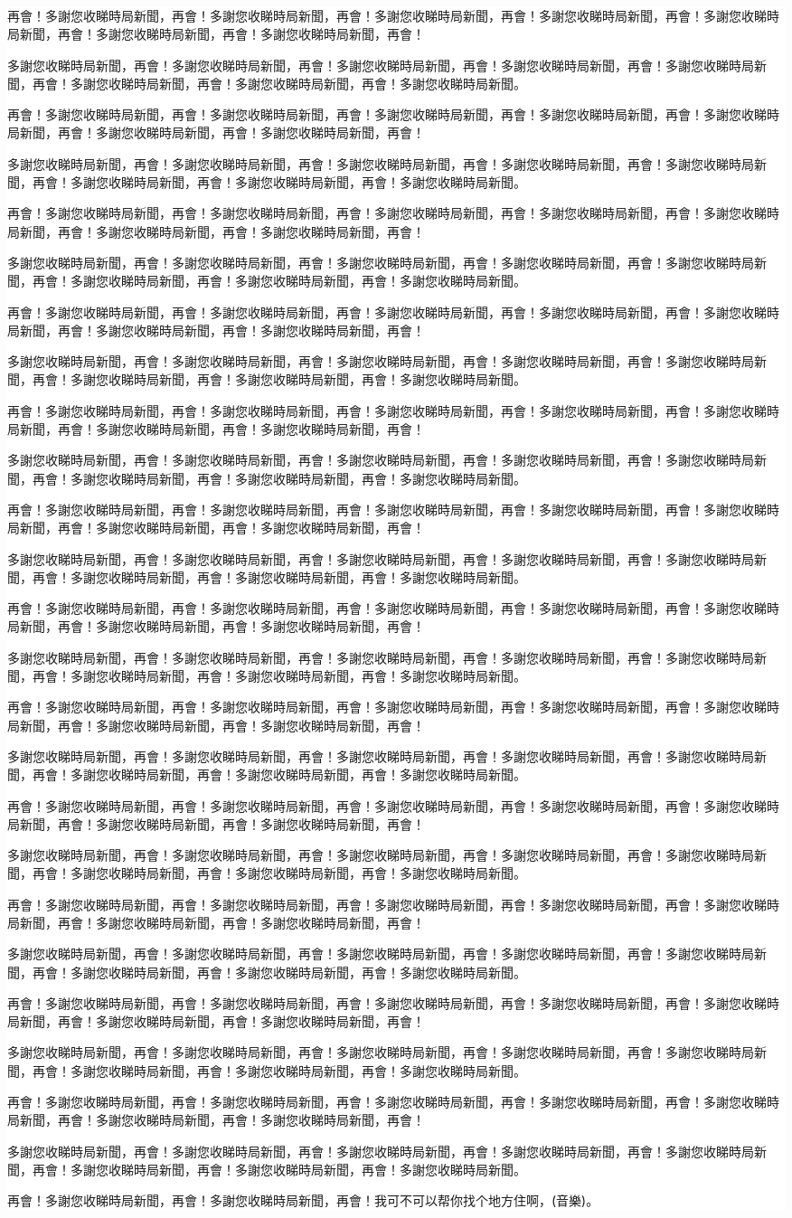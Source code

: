 再會！多謝您收睇時局新聞，再會！多謝您收睇時局新聞，再會！多謝您收睇時局新聞，再會！多謝您收睇時局新聞，再會！多謝您收睇時局新聞，再會！多謝您收睇時局新聞，再會！多謝您收睇時局新聞，再會！

多謝您收睇時局新聞，再會！多謝您收睇時局新聞，再會！多謝您收睇時局新聞，再會！多謝您收睇時局新聞，再會！多謝您收睇時局新聞，再會！多謝您收睇時局新聞，再會！多謝您收睇時局新聞，再會！多謝您收睇時局新聞。

再會！多謝您收睇時局新聞，再會！多謝您收睇時局新聞，再會！多謝您收睇時局新聞，再會！多謝您收睇時局新聞，再會！多謝您收睇時局新聞，再會！多謝您收睇時局新聞，再會！多謝您收睇時局新聞，再會！

多謝您收睇時局新聞，再會！多謝您收睇時局新聞，再會！多謝您收睇時局新聞，再會！多謝您收睇時局新聞，再會！多謝您收睇時局新聞，再會！多謝您收睇時局新聞，再會！多謝您收睇時局新聞，再會！多謝您收睇時局新聞。

再會！多謝您收睇時局新聞，再會！多謝您收睇時局新聞，再會！多謝您收睇時局新聞，再會！多謝您收睇時局新聞，再會！多謝您收睇時局新聞，再會！多謝您收睇時局新聞，再會！多謝您收睇時局新聞，再會！

多謝您收睇時局新聞，再會！多謝您收睇時局新聞，再會！多謝您收睇時局新聞，再會！多謝您收睇時局新聞，再會！多謝您收睇時局新聞，再會！多謝您收睇時局新聞，再會！多謝您收睇時局新聞，再會！多謝您收睇時局新聞。

再會！多謝您收睇時局新聞，再會！多謝您收睇時局新聞，再會！多謝您收睇時局新聞，再會！多謝您收睇時局新聞，再會！多謝您收睇時局新聞，再會！多謝您收睇時局新聞，再會！多謝您收睇時局新聞，再會！

多謝您收睇時局新聞，再會！多謝您收睇時局新聞，再會！多謝您收睇時局新聞，再會！多謝您收睇時局新聞，再會！多謝您收睇時局新聞，再會！多謝您收睇時局新聞，再會！多謝您收睇時局新聞，再會！多謝您收睇時局新聞。

再會！多謝您收睇時局新聞，再會！多謝您收睇時局新聞，再會！多謝您收睇時局新聞，再會！多謝您收睇時局新聞，再會！多謝您收睇時局新聞，再會！多謝您收睇時局新聞，再會！多謝您收睇時局新聞，再會！

多謝您收睇時局新聞，再會！多謝您收睇時局新聞，再會！多謝您收睇時局新聞，再會！多謝您收睇時局新聞，再會！多謝您收睇時局新聞，再會！多謝您收睇時局新聞，再會！多謝您收睇時局新聞，再會！多謝您收睇時局新聞。

再會！多謝您收睇時局新聞，再會！多謝您收睇時局新聞，再會！多謝您收睇時局新聞，再會！多謝您收睇時局新聞，再會！多謝您收睇時局新聞，再會！多謝您收睇時局新聞，再會！多謝您收睇時局新聞，再會！

多謝您收睇時局新聞，再會！多謝您收睇時局新聞，再會！多謝您收睇時局新聞，再會！多謝您收睇時局新聞，再會！多謝您收睇時局新聞，再會！多謝您收睇時局新聞，再會！多謝您收睇時局新聞，再會！多謝您收睇時局新聞。

再會！多謝您收睇時局新聞，再會！多謝您收睇時局新聞，再會！多謝您收睇時局新聞，再會！多謝您收睇時局新聞，再會！多謝您收睇時局新聞，再會！多謝您收睇時局新聞，再會！多謝您收睇時局新聞，再會！

多謝您收睇時局新聞，再會！多謝您收睇時局新聞，再會！多謝您收睇時局新聞，再會！多謝您收睇時局新聞，再會！多謝您收睇時局新聞，再會！多謝您收睇時局新聞，再會！多謝您收睇時局新聞，再會！多謝您收睇時局新聞。

再會！多謝您收睇時局新聞，再會！多謝您收睇時局新聞，再會！多謝您收睇時局新聞，再會！多謝您收睇時局新聞，再會！多謝您收睇時局新聞，再會！多謝您收睇時局新聞，再會！多謝您收睇時局新聞，再會！

多謝您收睇時局新聞，再會！多謝您收睇時局新聞，再會！多謝您收睇時局新聞，再會！多謝您收睇時局新聞，再會！多謝您收睇時局新聞，再會！多謝您收睇時局新聞，再會！多謝您收睇時局新聞，再會！多謝您收睇時局新聞。

再會！多謝您收睇時局新聞，再會！多謝您收睇時局新聞，再會！多謝您收睇時局新聞，再會！多謝您收睇時局新聞，再會！多謝您收睇時局新聞，再會！多謝您收睇時局新聞，再會！多謝您收睇時局新聞，再會！

多謝您收睇時局新聞，再會！多謝您收睇時局新聞，再會！多謝您收睇時局新聞，再會！多謝您收睇時局新聞，再會！多謝您收睇時局新聞，再會！多謝您收睇時局新聞，再會！多謝您收睇時局新聞，再會！多謝您收睇時局新聞。

再會！多謝您收睇時局新聞，再會！多謝您收睇時局新聞，再會！多謝您收睇時局新聞，再會！多謝您收睇時局新聞，再會！多謝您收睇時局新聞，再會！多謝您收睇時局新聞，再會！多謝您收睇時局新聞，再會！

多謝您收睇時局新聞，再會！多謝您收睇時局新聞，再會！多謝您收睇時局新聞，再會！多謝您收睇時局新聞，再會！多謝您收睇時局新聞，再會！多謝您收睇時局新聞，再會！多謝您收睇時局新聞，再會！多謝您收睇時局新聞。

再會！多謝您收睇時局新聞，再會！多謝您收睇時局新聞，再會！多謝您收睇時局新聞，再會！多謝您收睇時局新聞，再會！多謝您收睇時局新聞，再會！多謝您收睇時局新聞，再會！多謝您收睇時局新聞，再會！

多謝您收睇時局新聞，再會！多謝您收睇時局新聞，再會！多謝您收睇時局新聞，再會！多謝您收睇時局新聞，再會！多謝您收睇時局新聞，再會！多謝您收睇時局新聞，再會！多謝您收睇時局新聞，再會！多謝您收睇時局新聞。

再會！多謝您收睇時局新聞，再會！多謝您收睇時局新聞，再會！多謝您收睇時局新聞，再會！多謝您收睇時局新聞，再會！多謝您收睇時局新聞，再會！多謝您收睇時局新聞，再會！多謝您收睇時局新聞，再會！

多謝您收睇時局新聞，再會！多謝您收睇時局新聞，再會！多謝您收睇時局新聞，再會！多謝您收睇時局新聞，再會！多謝您收睇時局新聞，再會！多謝您收睇時局新聞，再會！多謝您收睇時局新聞，再會！多謝您收睇時局新聞。

再會！多謝您收睇時局新聞，再會！多謝您收睇時局新聞，再會！我可不可以帮你找个地方住啊，(音樂)。